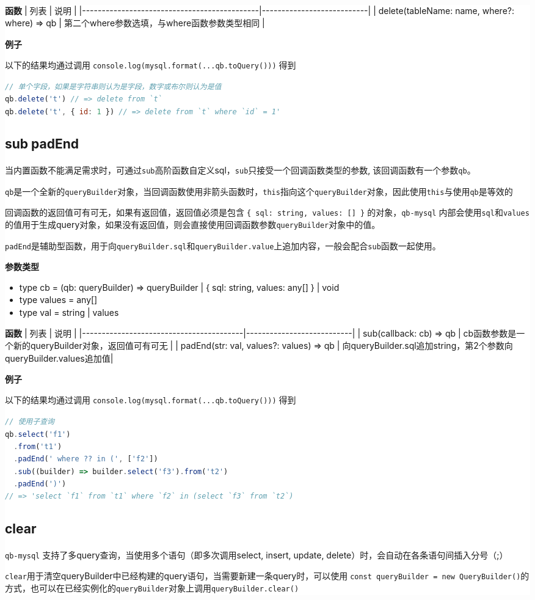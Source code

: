 **函数**
| 列表                                        | 说明                       |
|---------------------------------------------|---------------------------|
| delete(tableName: name, where?: where) => qb | 第二个where参数选填，与where函数参数类型相同 |

**例子**

以下的结果均通过调用 `console.log(mysql.format(...qb.toQuery()))` 得到
```javascript
// 单个字段，如果是字符串则认为是字段，数字或布尔则认为是值
qb.delete('t') // => delete from `t`
qb.delete('t', { id: 1 }) // => delete from `t` where `id` = 1'
```

## sub padEnd

当内置函数不能满足需求时，可通过`sub`高阶函数自定义sql，`sub`只接受一个回调函数类型的参数, 该回调函数有一个参数`qb`。

`qb`是一个全新的`queryBuilder`对象，当回调函数使用非箭头函数时，`this`指向这个`queryBuilder`对象，因此使用`this`与使用`qb`是等效的

回调函数的返回值可有可无，如果有返回值，返回值必须是包含 `{ sql: string, values: [] }` 的对象，`qb-mysql` 内部会使用`sql`和`values`的值用于生成query对象，如果没有返回值，则会直接使用回调函数参数`queryBuilder`对象中的值。

`padEnd`是辅助型函数，用于向`queryBuilder.sql`和`queryBuilder.value`上追加内容，一般会配合`sub`函数一起使用。


**参数类型**
+ type cb = (qb: queryBuilder) => queryBuilder | { sql: string, values: any[] } | void
+ type values = any[]
+ type val = string | values

**函数**
| 列表                                    | 说明                       |
|-----------------------------------------|---------------------------|
| sub(callback: cb) => qb                 | cb函数参数是一个新的queryBuilder对象，返回值可有可无 |
| padEnd(str: val, values?: values) => qb | 向queryBuilder.sql追加string，第2个参数向queryBuilder.values追加值|

**例子**

以下的结果均通过调用 `console.log(mysql.format(...qb.toQuery()))` 得到
```javascript
// 使用子查询
qb.select('f1')
  .from('t1')
  .padEnd(' where ?? in (', ['f2'])
  .sub((builder) => builder.select('f3').from('t2')
  .padEnd(')')
// => 'select `f1` from `t1` where `f2` in (select `f3` from `t2`)
```

## clear

`qb-mysql` 支持了多query查询，当使用多个语句（即多次调用select, insert, update, delete）时，会自动在各条语句间插入分号（;）

`clear`用于清空queryBuilder中已经构建的query语句，当需要新建一条query时，可以使用 `const queryBuilder = new QueryBuilder()`的方式，也可以在已经实例化的`queryBuilder`对象上调用`queryBuilder.clear()`
